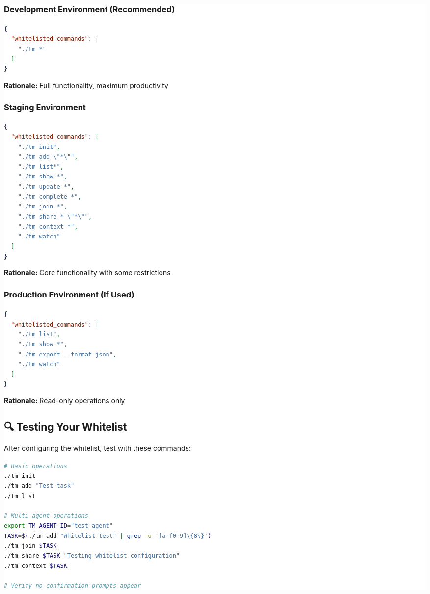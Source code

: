 ### Development Environment (Recommended)
```json
{
  "whitelisted_commands": [
    "./tm *"
  ]
}
```
**Rationale:** Full functionality, maximum productivity

### Staging Environment
```json
{
  "whitelisted_commands": [
    "./tm init",
    "./tm add \"*\"",
    "./tm list*",
    "./tm show *",
    "./tm update *",
    "./tm complete *",
    "./tm join *",
    "./tm share * \"*\"",
    "./tm context *",
    "./tm watch"
  ]
}
```
**Rationale:** Core functionality with some restrictions

### Production Environment (If Used)
```json
{
  "whitelisted_commands": [
    "./tm list",
    "./tm show *",
    "./tm export --format json",
    "./tm watch"
  ]
}
```
**Rationale:** Read-only operations only

## 🔍 Testing Your Whitelist

After configuring the whitelist, test with these commands:

```bash
# Basic operations
./tm init
./tm add "Test task"
./tm list

# Multi-agent operations  
export TM_AGENT_ID="test_agent"
TASK=$(./tm add "Whitelist test" | grep -o '[a-f0-9]\{8\}')
./tm join $TASK
./tm share $TASK "Testing whitelist configuration"
./tm context $TASK

# Verify no confirmation prompts appear
```
